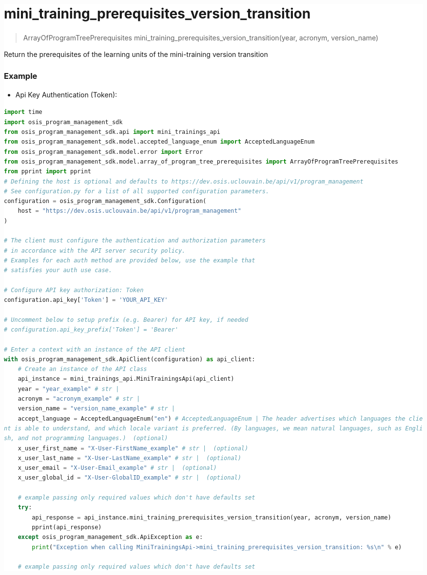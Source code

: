 # **mini_training_prerequisites_version_transition**
> ArrayOfProgramTreePrerequisites mini_training_prerequisites_version_transition(year, acronym, version_name)



Return the prerequisites of the learning units of the mini-training version transition

### Example

* Api Key Authentication (Token):

```python
import time
import osis_program_management_sdk
from osis_program_management_sdk.api import mini_trainings_api
from osis_program_management_sdk.model.accepted_language_enum import AcceptedLanguageEnum
from osis_program_management_sdk.model.error import Error
from osis_program_management_sdk.model.array_of_program_tree_prerequisites import ArrayOfProgramTreePrerequisites
from pprint import pprint
# Defining the host is optional and defaults to https://dev.osis.uclouvain.be/api/v1/program_management
# See configuration.py for a list of all supported configuration parameters.
configuration = osis_program_management_sdk.Configuration(
    host = "https://dev.osis.uclouvain.be/api/v1/program_management"
)

# The client must configure the authentication and authorization parameters
# in accordance with the API server security policy.
# Examples for each auth method are provided below, use the example that
# satisfies your auth use case.

# Configure API key authorization: Token
configuration.api_key['Token'] = 'YOUR_API_KEY'

# Uncomment below to setup prefix (e.g. Bearer) for API key, if needed
# configuration.api_key_prefix['Token'] = 'Bearer'

# Enter a context with an instance of the API client
with osis_program_management_sdk.ApiClient(configuration) as api_client:
    # Create an instance of the API class
    api_instance = mini_trainings_api.MiniTrainingsApi(api_client)
    year = "year_example" # str | 
    acronym = "acronym_example" # str | 
    version_name = "version_name_example" # str | 
    accept_language = AcceptedLanguageEnum("en") # AcceptedLanguageEnum | The header advertises which languages the client is able to understand, and which locale variant is preferred. (By languages, we mean natural languages, such as English, and not programming languages.)  (optional)
    x_user_first_name = "X-User-FirstName_example" # str |  (optional)
    x_user_last_name = "X-User-LastName_example" # str |  (optional)
    x_user_email = "X-User-Email_example" # str |  (optional)
    x_user_global_id = "X-User-GlobalID_example" # str |  (optional)

    # example passing only required values which don't have defaults set
    try:
        api_response = api_instance.mini_training_prerequisites_version_transition(year, acronym, version_name)
        pprint(api_response)
    except osis_program_management_sdk.ApiException as e:
        print("Exception when calling MiniTrainingsApi->mini_training_prerequisites_version_transition: %s\n" % e)

    # example passing only required values which don't have defaults set
```